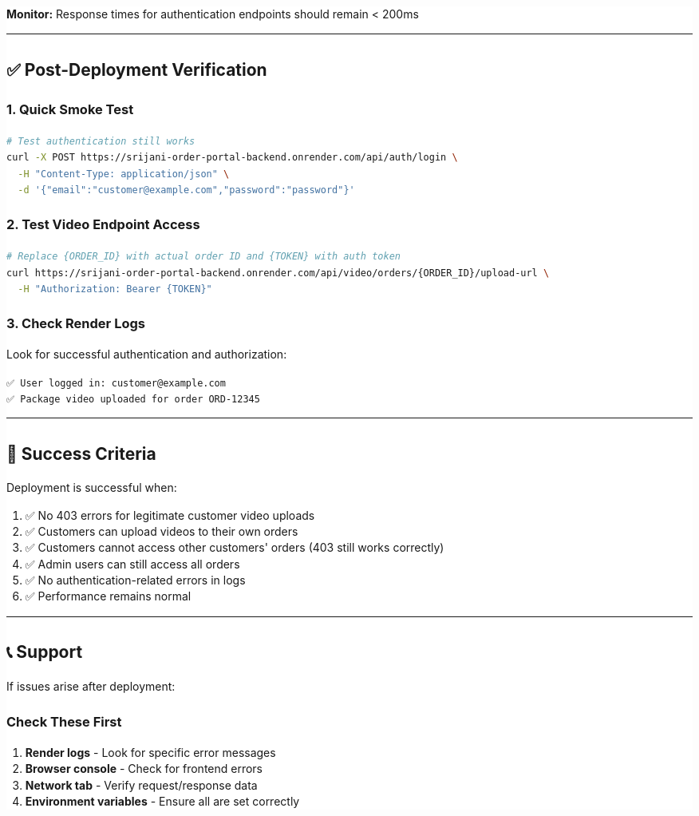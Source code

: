 **Monitor:** Response times for authentication endpoints should remain < 200ms

---

## ✅ Post-Deployment Verification

### 1. Quick Smoke Test
```bash
# Test authentication still works
curl -X POST https://srijani-order-portal-backend.onrender.com/api/auth/login \
  -H "Content-Type: application/json" \
  -d '{"email":"customer@example.com","password":"password"}'
```

### 2. Test Video Endpoint Access
```bash
# Replace {ORDER_ID} with actual order ID and {TOKEN} with auth token
curl https://srijani-order-portal-backend.onrender.com/api/video/orders/{ORDER_ID}/upload-url \
  -H "Authorization: Bearer {TOKEN}"
```

### 3. Check Render Logs
Look for successful authentication and authorization:
```
✅ User logged in: customer@example.com
✅ Package video uploaded for order ORD-12345
```

---

## 🎯 Success Criteria

Deployment is successful when:
1. ✅ No 403 errors for legitimate customer video uploads
2. ✅ Customers can upload videos to their own orders
3. ✅ Customers cannot access other customers' orders (403 still works correctly)
4. ✅ Admin users can still access all orders
5. ✅ No authentication-related errors in logs
6. ✅ Performance remains normal

---

## 📞 Support

If issues arise after deployment:

### Check These First
1. **Render logs** - Look for specific error messages
2. **Browser console** - Check for frontend errors
3. **Network tab** - Verify request/response data
4. **Environment variables** - Ensure all are set correctly
